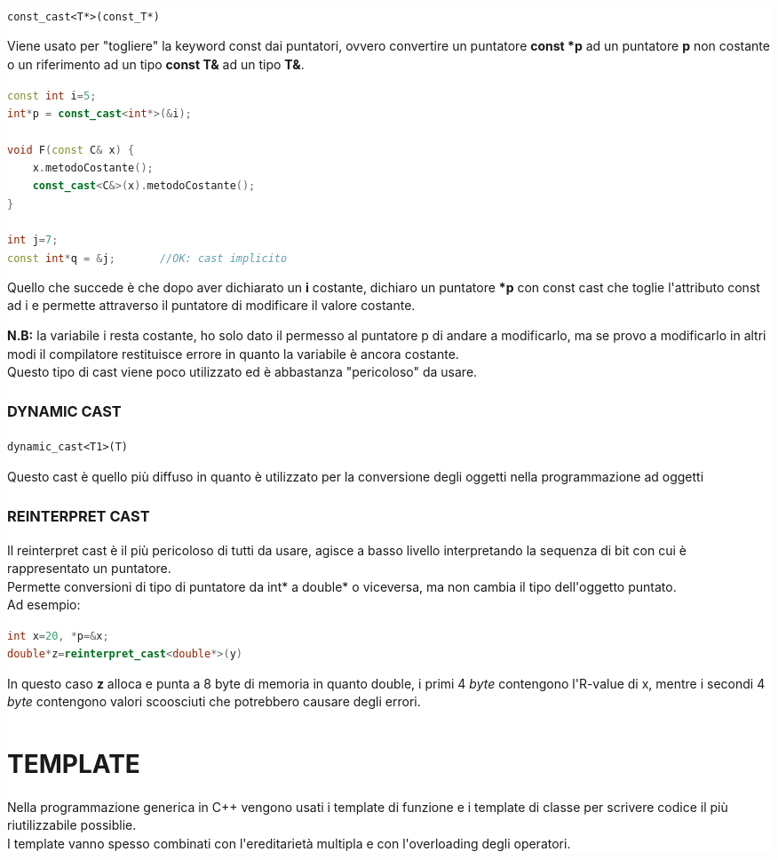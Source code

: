 	const_cast<T*>(const_T*)  

Viene usato per "togliere" la keyword const dai puntatori, ovvero convertire un puntatore __const *p__ ad un puntatore **p** non costante o un riferimento ad un tipo **const T&** ad un tipo **T&**.  

``` cpp
const int i=5;
int*p = const_cast<int*>(&i);

void F(const C& x) {
	x.metodoCostante();
	const_cast<C&>(x).metodoCostante();
}

int j=7;
const int*q = &j;       //OK: cast implicito
```

Quello che succede è che dopo aver dichiarato un **i** costante, dichiaro un puntatore __*p__ con const cast che toglie l'attributo const ad i e permette attraverso il puntatore di modificare il valore costante.  

**N.B:** la variabile i resta costante, ho solo dato il permesso al puntatore p di andare a modificarlo, ma se provo a modificarlo in altri modi il compilatore restituisce errore in quanto la variabile è ancora costante.  
Questo tipo di cast viene poco utilizzato ed è abbastanza "pericoloso" da usare.

### DYNAMIC CAST

	dynamic_cast<T1>(T)

Questo cast è quello più diffuso in quanto è utilizzato per la conversione degli oggetti nella programmazione ad oggetti

### REINTERPRET CAST

Il reinterpret cast è il più pericoloso di tutti da usare, agisce a basso livello interpretando la sequenza di bit con cui è rappresentato un puntatore.  
Permette conversioni di tipo di puntatore da int* a double* o viceversa, ma non cambia il tipo dell'oggetto puntato.  
Ad esempio:

``` cpp
int x=20, *p=&x;
double*z=reinterpret_cast<double*>(y)
```

In questo caso **z** alloca e punta a 8 byte di memoria in quanto double, i primi 4 *byte* contengono l'R-value di x, mentre i secondi 4 *byte* contengono valori scoosciuti che potrebbero causare degli errori.

# TEMPLATE

Nella programmazione generica in C++ vengono usati i template di funzione e i template di classe per scrivere codice il più riutilizzabile possiblie.  
I template vanno spesso combinati con l'ereditarietà multipla e con l'overloading degli operatori.  
